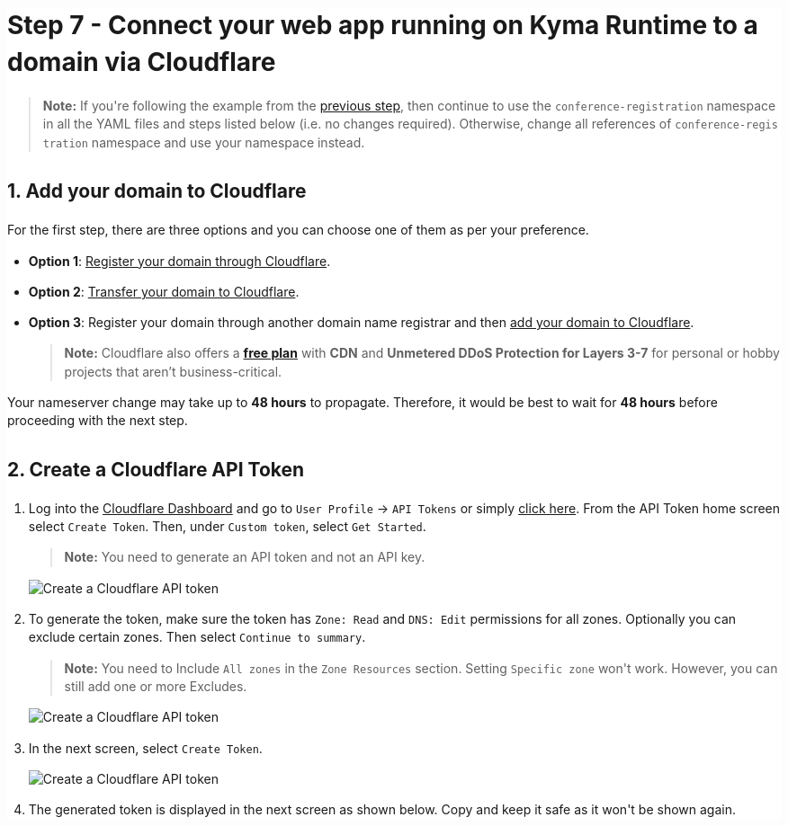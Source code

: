 # Step 7 - Connect your web app running on Kyma Runtime to a domain via Cloudflare

> **Note:** If you're following the example from the [previous step](step-6.md), then continue to use the `conference-registration` namespace in all the YAML files and steps listed below (i.e. no changes required). Otherwise, change all references of `conference-registration` namespace and use your namespace instead.

## 1. Add your domain to Cloudflare

For the first step, there are three options and you can choose one of them as per your preference.

* **Option 1**: [Register your domain through Cloudflare](https://www.cloudflare.com/products/registrar/).

* **Option 2**: [Transfer your domain to Cloudflare](https://developers.cloudflare.com/registrar/get-started/transfer-domain-to-cloudflare).

* **Option 3**: Register your domain through another domain name registrar and then [add your domain to Cloudflare](https://developers.cloudflare.com/learning-paths/get-started/add-domain-to-cf/).

  > **Note:** Cloudflare also offers a [**free plan**](https://www.cloudflare.com/plans/free/) with **CDN** and **Unmetered DDoS Protection for Layers 3-7** for personal or hobby projects that aren’t business-critical.

Your nameserver change may take up to **48 hours** to propagate. Therefore, it would be best to wait for **48 hours**  before proceeding with the next step.


## 2. Create a Cloudflare API Token

1. Log into the [Cloudflare Dashboard](https://dash.cloudflare.com/) and go to `User Profile` -> `API Tokens` or simply [click here](https://dash.cloudflare.com/profile/api-tokens). From the API Token home screen select `Create Token`. Then, under `Custom token`, select `Get Started`. 

    > **Note:** You need to generate an API token and not an API key.

    ![Create a Cloudflare API token](../assets/setup-step-7/1.png)

2. To generate the token, make sure the token has `Zone: Read` and `DNS: Edit` permissions for all zones. Optionally you can exclude certain zones. Then select `Continue to summary`.

    > **Note:** You need to Include `All zones` in the `Zone Resources` section. Setting `Specific zone` won't work. However, you can still add one or more Excludes.

    ![Create a Cloudflare API token](../assets/setup-step-7/2.png)

3. In the next screen, select `Create Token`.

    ![Create a Cloudflare API token](../assets/setup-step-7/3.png)

4. The generated token is displayed in the next screen as shown below. Copy and keep it safe as it won't be shown again.
